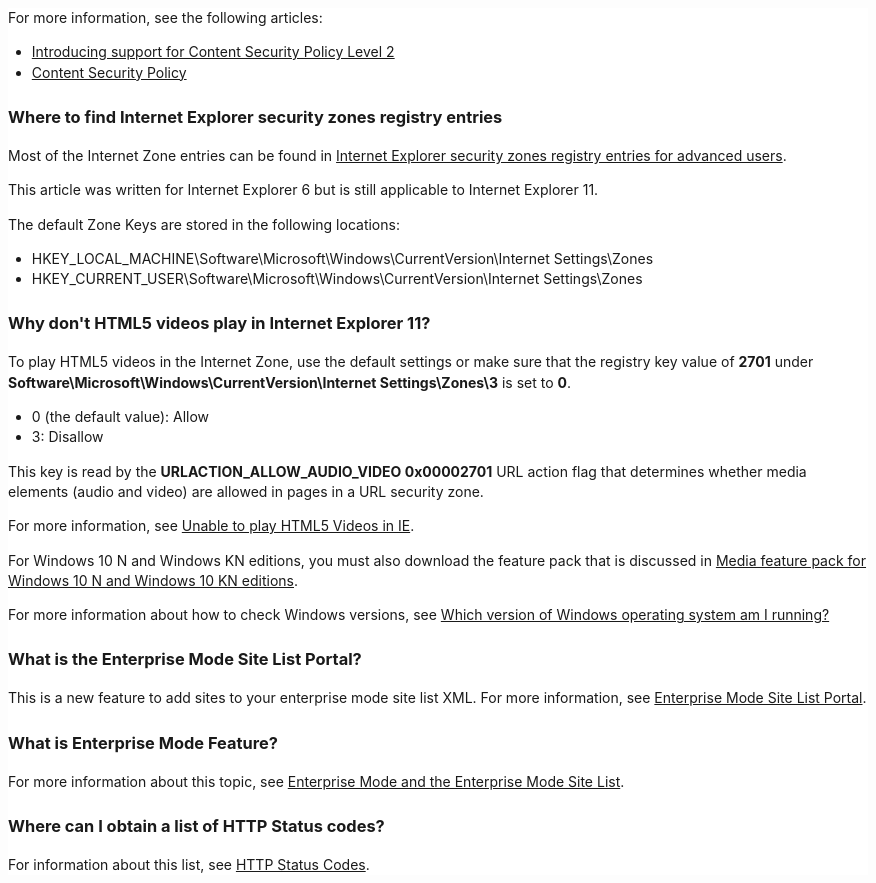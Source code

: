 For more information, see the following articles:

- [Introducing support for Content Security Policy Level 2](https://blogs.windows.com/msedgedev/2017/01/10/edge-csp-2/)
- [Content Security Policy](https://en.wikipedia.org/wiki/Content_Security_Policy)

### Where to find Internet Explorer security zones registry entries

Most of the Internet Zone entries can be found in [Internet Explorer security zones registry entries for advanced users](https://support.microsoft.com/help/182569/internet-explorer-security-zones-registry-entries-for-advanced-users).

This article was written for Internet Explorer 6 but is still applicable to Internet Explorer 11.

The default Zone Keys are stored in the following locations:

- HKEY_LOCAL_MACHINE\Software\Microsoft\Windows\CurrentVersion\Internet Settings\Zones
- HKEY_CURRENT_USER\Software\Microsoft\Windows\CurrentVersion\Internet Settings\Zones

### Why don't HTML5 videos play in Internet Explorer 11?

To play HTML5 videos in the Internet Zone, use the default settings or make sure that the registry key value of **2701** under **Software\Microsoft\Windows\CurrentVersion\Internet Settings\Zones\3** is set to **0**.

- 0 (the default value): Allow
- 3: Disallow

This key is read by the **URLACTION\_ALLOW\_AUDIO\_VIDEO 0x00002701** URL action flag that determines whether media elements (audio and video) are allowed in pages in a URL security zone.

For more information, see [Unable to play HTML5 Videos in IE](/archive/blogs/askie/unable-to-play-html5-videos-in-ie).

For Windows 10 N and Windows KN editions, you must also download the feature pack that is discussed in [Media feature pack for Windows 10 N and Windows 10 KN editions](https://support.microsoft.com/help/3010081/media-feature-pack-for-windows-10-n-and-windows-10-kn-editions).

For more information about how to check Windows versions, see [Which version of Windows operating system am I running?](https://support.microsoft.com/help/13443/windows-which-version-am-i-running)

### What is the Enterprise Mode Site List Portal?

This is a new feature to add sites to your enterprise mode site list XML. For more information, see [Enterprise Mode Site List Portal](https://github.com/MicrosoftEdge/enterprise-mode-site-list-portal).

### What is Enterprise Mode Feature?

For more information about this topic, see [Enterprise Mode and the Enterprise Mode Site List](../ie11-deploy-guide/what-is-enterprise-mode.md).

### Where can I obtain a list of HTTP Status codes?

For information about this list, see [HTTP Status Codes](/windows/win32/winhttp/http-status-codes).
